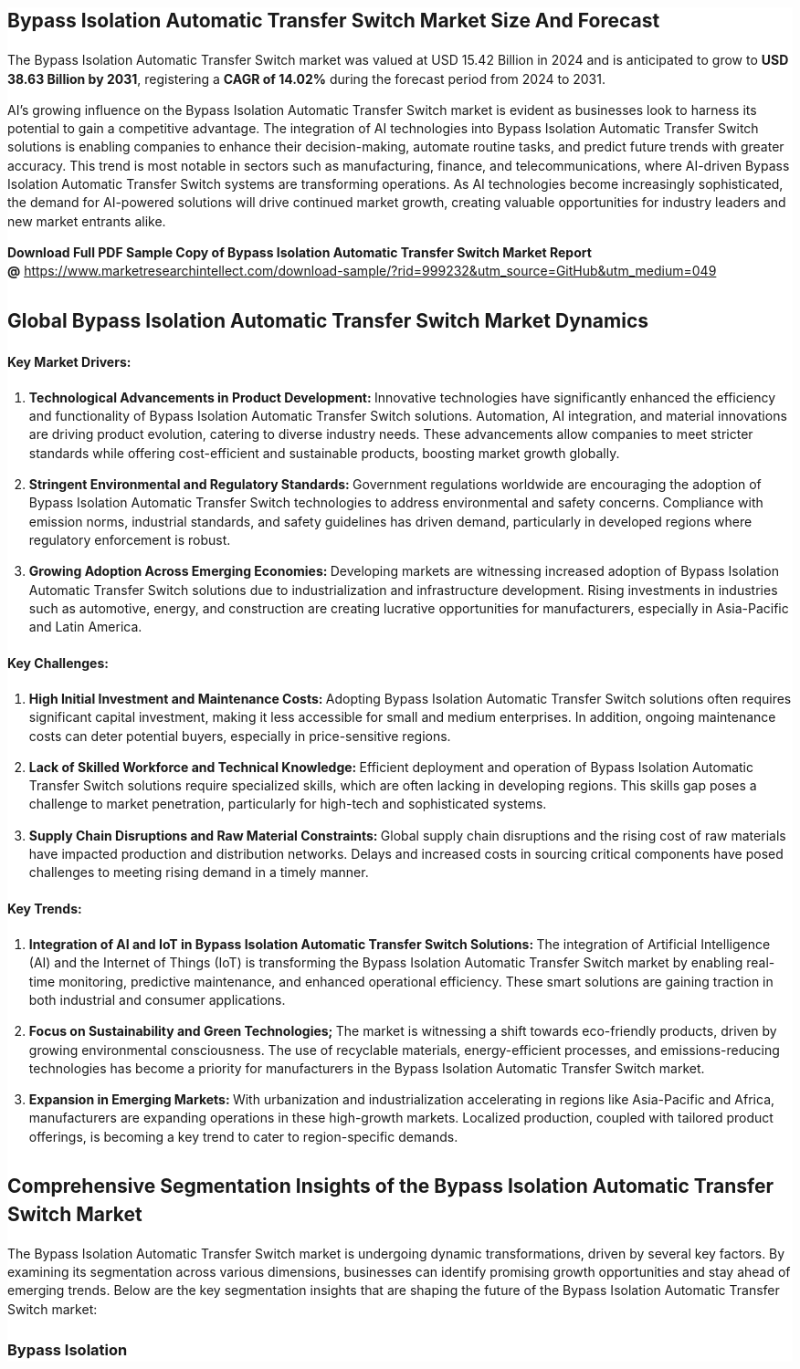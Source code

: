 <h2>Bypass Isolation Automatic Transfer Switch Market Size And Forecast</h2><p>The Bypass Isolation Automatic Transfer Switch market was valued at USD 15.42 Billion in 2024 and is anticipated to grow to <strong>USD 38.63 Billion by 2031</strong>, registering a <strong>CAGR of 14.02%</strong> during the forecast period from 2024 to 2031.</p><p>AI’s growing influence on the Bypass Isolation Automatic Transfer Switch market is evident as businesses look to harness its potential to gain a competitive advantage. The integration of AI technologies into Bypass Isolation Automatic Transfer Switch solutions is enabling companies to enhance their decision-making, automate routine tasks, and predict future trends with greater accuracy. This trend is most notable in sectors such as manufacturing, finance, and telecommunications, where AI-driven Bypass Isolation Automatic Transfer Switch systems are transforming operations. As AI technologies become increasingly sophisticated, the demand for AI-powered solutions will drive continued market growth, creating valuable opportunities for industry leaders and new market entrants alike.</p><p><strong>Download Full PDF Sample Copy of Bypass Isolation Automatic Transfer Switch Market Report @</strong>&nbsp;<a href="https://www.marketresearchintellect.com/download-sample/?rid=999232&amp;utm_source=GitHub&amp;utm_medium=049">https://www.marketresearchintellect.com/download-sample/?rid=999232&amp;utm_source=GitHub&amp;utm_medium=049</a></p><h2>Global Bypass Isolation Automatic Transfer Switch Market Dynamics</h2><h4><strong>Key Market Drivers:</strong></h4><ol><li><p><strong>Technological Advancements in Product Development:&nbsp;</strong>Innovative technologies have significantly enhanced the efficiency and functionality of Bypass Isolation Automatic Transfer Switch solutions. Automation, AI integration, and material innovations are driving product evolution, catering to diverse industry needs. These advancements allow companies to meet stricter standards while offering cost-efficient and sustainable products, boosting market growth globally.</p></li><li><p><strong>Stringent Environmental and Regulatory Standards:&nbsp;</strong>Government regulations worldwide are encouraging the adoption of Bypass Isolation Automatic Transfer Switch technologies to address environmental and safety concerns. Compliance with emission norms, industrial standards, and safety guidelines has driven demand, particularly in developed regions where regulatory enforcement is robust.</p></li><li><p><strong>Growing Adoption Across Emerging Economies:&nbsp;</strong>Developing markets are witnessing increased adoption of Bypass Isolation Automatic Transfer Switch solutions due to industrialization and infrastructure development. Rising investments in industries such as automotive, energy, and construction are creating lucrative opportunities for manufacturers, especially in Asia-Pacific and Latin America.</p></li></ol><h4><strong>Key Challenges:</strong></h4><ol><li><p><strong>High Initial Investment and Maintenance Costs:&nbsp;</strong>Adopting Bypass Isolation Automatic Transfer Switch solutions often requires significant capital investment, making it less accessible for small and medium enterprises. In addition, ongoing maintenance costs can deter potential buyers, especially in price-sensitive regions.</p></li><li><p><strong>Lack of Skilled Workforce and Technical Knowledge:&nbsp;</strong>Efficient deployment and operation of Bypass Isolation Automatic Transfer Switch solutions require specialized skills, which are often lacking in developing regions. This skills gap poses a challenge to market penetration, particularly for high-tech and sophisticated systems.</p></li><li><p><strong>Supply Chain Disruptions and Raw Material Constraints:&nbsp;</strong>Global supply chain disruptions and the rising cost of raw materials have impacted production and distribution networks. Delays and increased costs in sourcing critical components have posed challenges to meeting rising demand in a timely manner.</p></li></ol><h4><strong>Key Trends:</strong></h4><ol><li><p><strong>Integration of AI and IoT in Bypass Isolation Automatic Transfer Switch Solutions:&nbsp;</strong>The integration of Artificial Intelligence (AI) and the Internet of Things (IoT) is transforming the Bypass Isolation Automatic Transfer Switch market by enabling real-time monitoring, predictive maintenance, and enhanced operational efficiency. These smart solutions are gaining traction in both industrial and consumer applications.</p></li><li><p><strong>Focus on Sustainability and Green Technologies;&nbsp;</strong>The market is witnessing a shift towards eco-friendly products, driven by growing environmental consciousness. The use of recyclable materials, energy-efficient processes, and emissions-reducing technologies has become a priority for manufacturers in the Bypass Isolation Automatic Transfer Switch market.</p></li><li><p><strong>Expansion in Emerging Markets:&nbsp;</strong>With urbanization and industrialization accelerating in regions like Asia-Pacific and Africa, manufacturers are expanding operations in these high-growth markets. Localized production, coupled with tailored product offerings, is becoming a key trend to cater to region-specific demands.</p></li></ol><div class="article-main__content" data-test-id="publishing-text-block"><h2>Comprehensive Segmentation Insights of the Bypass Isolation Automatic Transfer Switch Market</h2><p>The Bypass Isolation Automatic Transfer Switch market is undergoing dynamic transformations, driven by several key factors. By examining its segmentation across various dimensions, businesses can identify promising growth opportunities and stay ahead of emerging trends. Below are the key segmentation insights that are shaping the future of the Bypass Isolation Automatic Transfer Switch market:</p><h3><strong>Bypass Isolation
